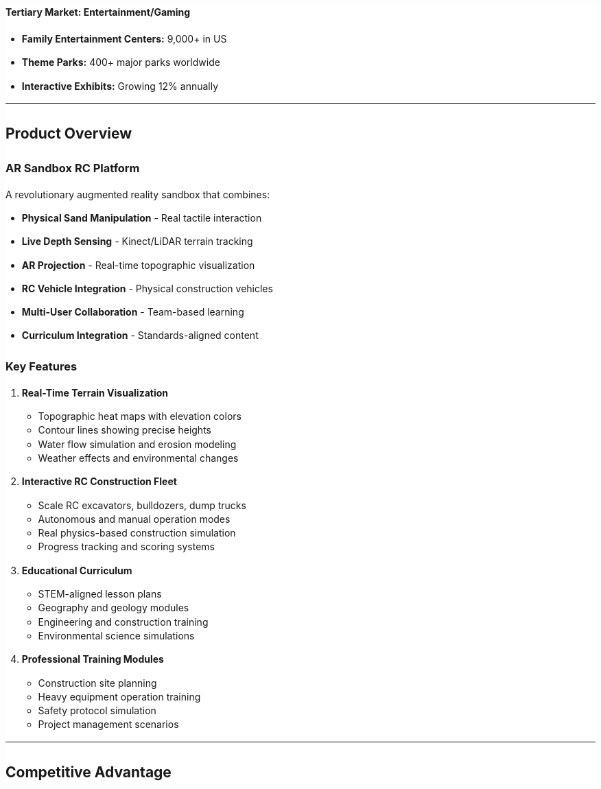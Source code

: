 #### Tertiary Market: Entertainment/Gaming

- **Family Entertainment Centers:** 9,000+ in US

- **Theme Parks:** 400+ major parks worldwide

- **Interactive Exhibits:** Growing 12% annually

---

## Product Overview

### AR Sandbox RC Platform

A revolutionary augmented reality sandbox that combines:

- **Physical Sand Manipulation** - Real tactile interaction

- **Live Depth Sensing** - Kinect/LiDAR terrain tracking

- **AR Projection** - Real-time topographic visualization

- **RC Vehicle Integration** - Physical construction vehicles

- **Multi-User Collaboration** - Team-based learning

- **Curriculum Integration** - Standards-aligned content

### Key Features

1. **Real-Time Terrain Visualization**
   - Topographic heat maps with elevation colors
   - Contour lines showing precise heights
   - Water flow simulation and erosion modeling
   - Weather effects and environmental changes

2. **Interactive RC Construction Fleet**
   - Scale RC excavators, bulldozers, dump trucks
   - Autonomous and manual operation modes
   - Real physics-based construction simulation
   - Progress tracking and scoring systems

3. **Educational Curriculum**
   - STEM-aligned lesson plans
   - Geography and geology modules
   - Engineering and construction training
   - Environmental science simulations

4. **Professional Training Modules**
   - Construction site planning
   - Heavy equipment operation training
   - Safety protocol simulation
   - Project management scenarios

---

## Competitive Advantage
